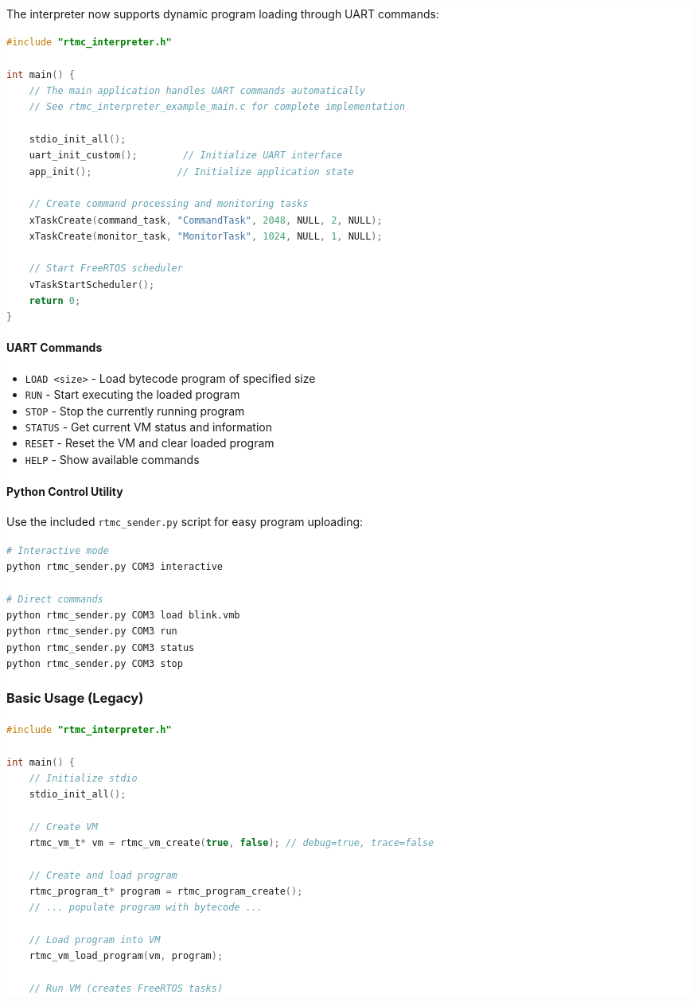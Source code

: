 The interpreter now supports dynamic program loading through UART commands:

```c
#include "rtmc_interpreter.h"

int main() {
    // The main application handles UART commands automatically
    // See rtmc_interpreter_example_main.c for complete implementation
    
    stdio_init_all();
    uart_init_custom();        // Initialize UART interface
    app_init();               // Initialize application state
    
    // Create command processing and monitoring tasks
    xTaskCreate(command_task, "CommandTask", 2048, NULL, 2, NULL);
    xTaskCreate(monitor_task, "MonitorTask", 1024, NULL, 1, NULL);
    
    // Start FreeRTOS scheduler
    vTaskStartScheduler();
    return 0;
}
```

#### UART Commands

- `LOAD <size>` - Load bytecode program of specified size
- `RUN` - Start executing the loaded program  
- `STOP` - Stop the currently running program
- `STATUS` - Get current VM status and information
- `RESET` - Reset the VM and clear loaded program
- `HELP` - Show available commands

#### Python Control Utility

Use the included `rtmc_sender.py` script for easy program uploading:

```bash
# Interactive mode
python rtmc_sender.py COM3 interactive

# Direct commands
python rtmc_sender.py COM3 load blink.vmb
python rtmc_sender.py COM3 run
python rtmc_sender.py COM3 status
python rtmc_sender.py COM3 stop
```

### Basic Usage (Legacy)

```c
#include "rtmc_interpreter.h"

int main() {
    // Initialize stdio
    stdio_init_all();
    
    // Create VM
    rtmc_vm_t* vm = rtmc_vm_create(true, false); // debug=true, trace=false
    
    // Create and load program
    rtmc_program_t* program = rtmc_program_create();
    // ... populate program with bytecode ...
    
    // Load program into VM
    rtmc_vm_load_program(vm, program);
    
    // Run VM (creates FreeRTOS tasks)
```